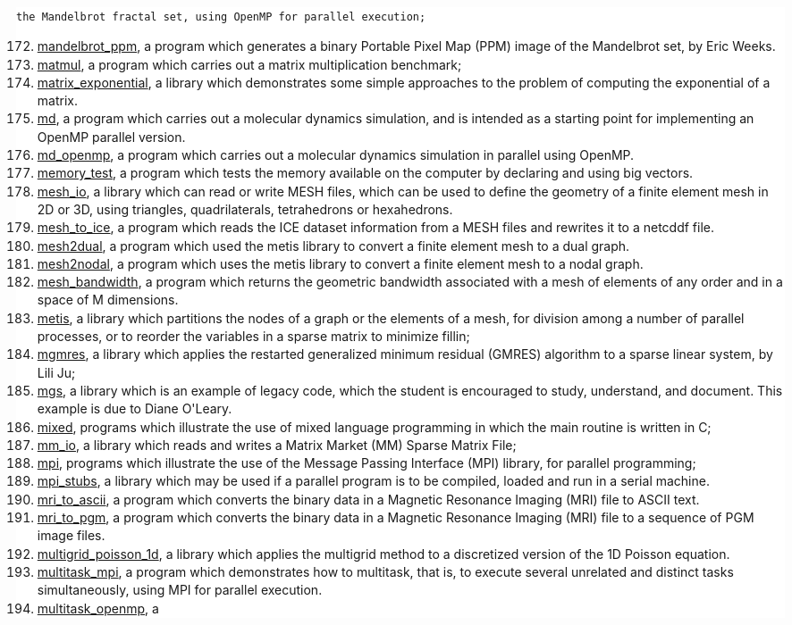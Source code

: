     the Mandelbrot fractal set, using OpenMP for parallel execution;
172. [mandelbrot\_ppm](mandelbrot_ppm/mandelbrot_ppm.html), a program
    which generates a binary Portable Pixel Map (PPM) image of the
    Mandelbrot set, by Eric Weeks.
173. [matmul](matmul/matmul.html), a program which carries out a matrix
    multiplication benchmark;
174. [matrix\_exponential](matrix_exponential/matrix_exponential.html),
    a library which demonstrates some simple approaches to the problem
    of computing the exponential of a matrix.
175. [md](md/md.html), a program which carries out a molecular dynamics
    simulation, and is intended as a starting point for implementing an
    OpenMP parallel version.
176. [md\_openmp](md_openmp/md_openmp.html), a program which carries out
    a molecular dynamics simulation in parallel using OpenMP.
177. [memory\_test](memory_test/memory_test.html), a program which tests
    the memory available on the computer by declaring and using big
    vectors.
178. [mesh\_io](mesh_io/mesh_io.html), a library which can read or write
    MESH files, which can be used to define the geometry of a finite
    element mesh in 2D or 3D, using triangles, quadrilaterals,
    tetrahedrons or hexahedrons.
179. [mesh\_to\_ice](mesh_to_ice/mesh_to_ice.html), a program which
    reads the ICE dataset information from a MESH files and rewrites it
    to a netcddf file.
180. [mesh2dual](mesh2dual/mesh2dual.html), a program which used the
    metis library to convert a finite element mesh to a dual graph.
181. [mesh2nodal](mesh2nodal/mesh2nodal.html), a program which uses the
    metis library to convert a finite element mesh to a nodal graph.
182. [mesh\_bandwidth](mesh_bandwidth/mesh_bandwidth.html), a program
    which returns the geometric bandwidth associated with a mesh of
    elements of any order and in a space of M dimensions.
183. [metis](metis/metis.html), a library which partitions the nodes of
    a graph or the elements of a mesh, for division among a number of
    parallel processes, or to reorder the variables in a sparse matrix
    to minimize fillin;
184. [mgmres](mgmres/mgmres.html), a library which applies the restarted
    generalized minimum residual (GMRES) algorithm to a sparse linear
    system, by Lili Ju;
185. [mgs](mgs/mgs.html), a library which is an example of legacy code,
    which the student is encouraged to study, understand, and document.
    This example is due to Diane O'Leary.
186. [mixed](mixed/mixed.html), programs which illustrate the use of
    mixed language programming in which the main routine is written in
    C;
187. [mm\_io](mm_io/mm_io.html), a library which reads and writes a
    Matrix Market (MM) Sparse Matrix File;
188. [mpi](mpi/mpi.html), programs which illustrate the use of the
    Message Passing Interface (MPI) library, for parallel programming;
189. [mpi\_stubs](mpi_stubs/mpi_stubs.html), a library which may be used
    if a parallel program is to be compiled, loaded and run in a serial
    machine.
190. [mri\_to\_ascii](mri_to_ascii/mri_to_ascii.html), a program which
    converts the binary data in a Magnetic Resonance Imaging (MRI) file
    to ASCII text.
191. [mri\_to\_pgm](mri_to_pgm/mri_to_pgm.html), a program which
    converts the binary data in a Magnetic Resonance Imaging (MRI) file
    to a sequence of PGM image files.
192. [multigrid\_poisson\_1d](multigrid_poisson_1d/multigrid_poisson_1d.html),
    a library which applies the multigrid method to a discretized
    version of the 1D Poisson equation.
193. [multitask\_mpi](multitask_mpi/multitask_mpi.html), a program which
    demonstrates how to multitask, that is, to execute several unrelated
    and distinct tasks simultaneously, using MPI for parallel execution.
194. [multitask\_openmp](multitask_openmp/multitask_openmp.html), a